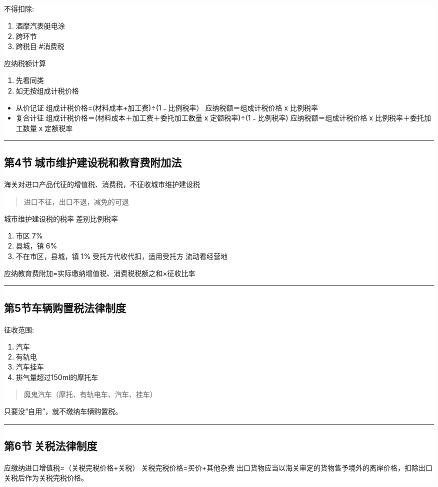 不得扣除: 
 1. 酒摩汽表艇电涂 
 2. 跨环节 
 3. 跨税目 #消费税 

应纳税额计算
1. 先看同类
2. 如无按组成计税价格
 - 从价记证
  组成计税价格=(材料成本+加工费)÷(1﹣比例税率）
  应纳税额＝组成计税价格 x 比例税率
 - 复合计征
  组成计税价格＝(材料成本＋加工费＋委托加工数量 x 定额税率)÷(1﹣比例税率)
  应纳税额＝组成计税价格 x 比例税率＋委托加工数量 x 定额税率

<hr/>

## 第4节 城市维护建设税和教育费附加法


海关对进口产品代征的增值税、消费税，不征收城市维护建设税

>  进口不征，出口不退，减免的可退

城市维护建设税的税率
 差别比例税率
  1. 市区 7%
  2. 县城，镇 6%
  3. 不在市区，县城，镇 1%
 受托方代收代扣，适用受托方
 流动看经营地

应纳教育费附加=实际缴纳增值税、消费税税额之和×征收比率

<hr/>

## 第5节车辆购置税法律制度

征收范围: 
 1. 汽车
 2. 有轨电
 3. 汽车挂车
 4. 排气量超过150ml的摩托车
> 魔鬼汽车（摩托、有轨电车、汽车、挂车）

只要没“自用”，就不缴纳车辆购置税。

<hr/>

## 第6节 关税法律制度

应缴纳进口增值税=（关税完税价格+关税）
关税完税价格=买价+其他杂费
出口货物应当以海关审定的货物售予境外的离岸价格，扣除出口关税后作为关税完税价格。
